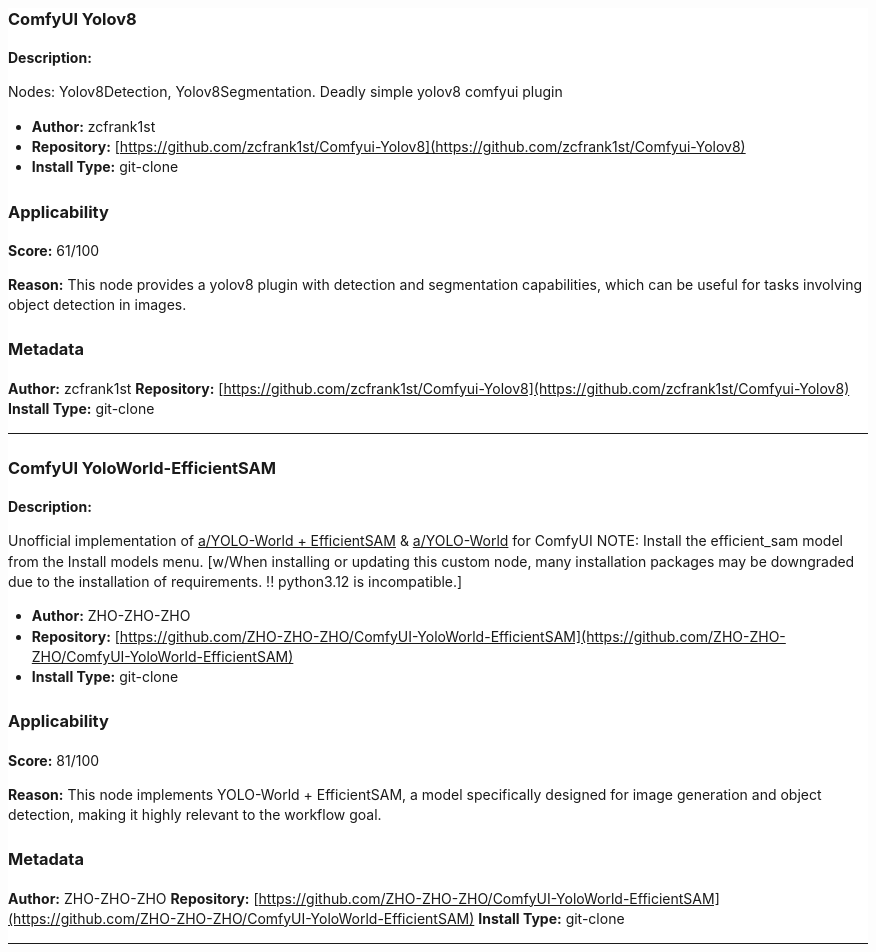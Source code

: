 
### ComfyUI Yolov8

**Description:**

Nodes: Yolov8Detection, Yolov8Segmentation. Deadly simple yolov8 comfyui plugin

- **Author:** zcfrank1st
- **Repository:** [https://github.com/zcfrank1st/Comfyui-Yolov8](https://github.com/zcfrank1st/Comfyui-Yolov8)
- **Install Type:** git-clone


### Applicability

**Score:** 61/100

**Reason:** This node provides a yolov8 plugin with detection and segmentation capabilities, which can be useful for tasks involving object detection in images.

### Metadata
**Author:** zcfrank1st
**Repository:** [https://github.com/zcfrank1st/Comfyui-Yolov8](https://github.com/zcfrank1st/Comfyui-Yolov8)
**Install Type:** git-clone

---

### ComfyUI YoloWorld-EfficientSAM

**Description:**

Unofficial implementation of [a/YOLO-World + EfficientSAM](https://huggingface.co/spaces/SkalskiP/YOLO-World) & [a/YOLO-World](https://github.com/AILab-CVC/YOLO-World) for ComfyUI
NOTE: Install the efficient_sam model from the Install models menu.
[w/When installing or updating this custom node, many installation packages may be downgraded due to the installation of requirements.
!! python3.12 is incompatible.]

- **Author:** ZHO-ZHO-ZHO
- **Repository:** [https://github.com/ZHO-ZHO-ZHO/ComfyUI-YoloWorld-EfficientSAM](https://github.com/ZHO-ZHO-ZHO/ComfyUI-YoloWorld-EfficientSAM)
- **Install Type:** git-clone


### Applicability

**Score:** 81/100

**Reason:** This node implements YOLO-World + EfficientSAM, a model specifically designed for image generation and object detection, making it highly relevant to the workflow goal.

### Metadata
**Author:** ZHO-ZHO-ZHO
**Repository:** [https://github.com/ZHO-ZHO-ZHO/ComfyUI-YoloWorld-EfficientSAM](https://github.com/ZHO-ZHO-ZHO/ComfyUI-YoloWorld-EfficientSAM)
**Install Type:** git-clone

---
